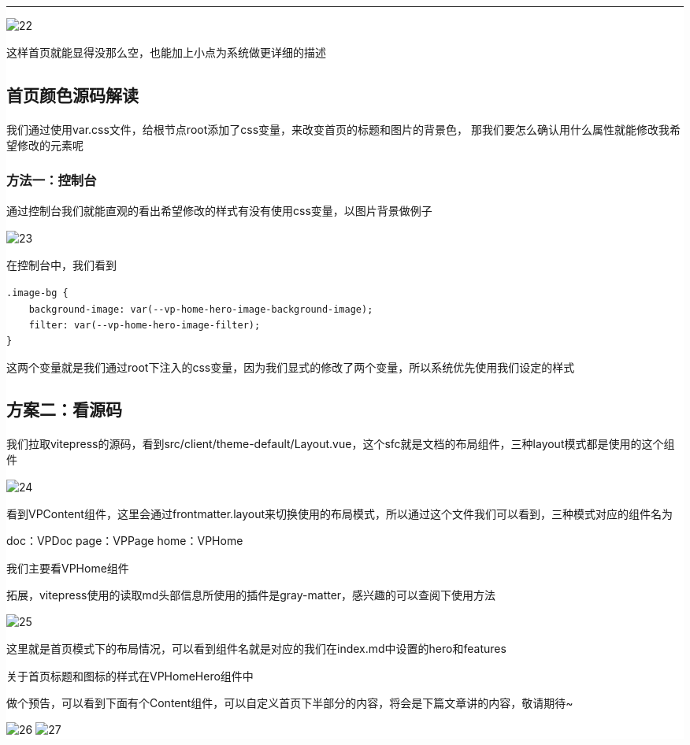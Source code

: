 

---

<img src="https://kmfuture-py.oss-cn-hangzhou.aliyuncs.com/md/vitepress/22.jpg" alt= "22">

这样首页就能显得没那么空，也能加上小点为系统做更详细的描述

## 首页颜色源码解读

我们通过使用var.css文件，给根节点root添加了css变量，来改变首页的标题和图片的背景色， 那我们要怎么确认用什么属性就能修改我希望修改的元素呢

### 方法一：控制台

通过控制台我们就能直观的看出希望修改的样式有没有使用css变量，以图片背景做例子

<img src="https://kmfuture-py.oss-cn-hangzhou.aliyuncs.com/md/vitepress/23.jpg" alt= "23">

在控制台中，我们看到

```
.image-bg {
    background-image: var(--vp-home-hero-image-background-image);
    filter: var(--vp-home-hero-image-filter);
}
```

这两个变量就是我们通过root下注入的css变量，因为我们显式的修改了两个变量，所以系统优先使用我们设定的样式

## 方案二：看源码

我们拉取vitepress的源码，看到src/client/theme-default/Layout.vue，这个sfc就是文档的布局组件，三种layout模式都是使用的这个组件

<img src="https://kmfuture-py.oss-cn-hangzhou.aliyuncs.com/md/vitepress/24.jpg" alt= "24">

看到VPContent组件，这里会通过frontmatter.layout来切换使用的布局模式，所以通过这个文件我们可以看到，三种模式对应的组件名为

doc：VPDoc
page：VPPage
home：VPHome

我们主要看VPHome组件

拓展，vitepress使用的读取md头部信息所使用的插件是gray-matter，感兴趣的可以查阅下使用方法

<img src="https://kmfuture-py.oss-cn-hangzhou.aliyuncs.com/md/vitepress/25.jpg" alt= "25">

这里就是首页模式下的布局情况，可以看到组件名就是对应的我们在index.md中设置的hero和features

关于首页标题和图标的样式在VPHomeHero组件中

做个预告，可以看到下面有个Content组件，可以自定义首页下半部分的内容，将会是下篇文章讲的内容，敬请期待~

<img src="https://kmfuture-py.oss-cn-hangzhou.aliyuncs.com/md/vitepress/26.jpg" alt= "26">

<img src="https://kmfuture-py.oss-cn-hangzhou.aliyuncs.com/md/vitepress/27.jpg" alt= "27">

